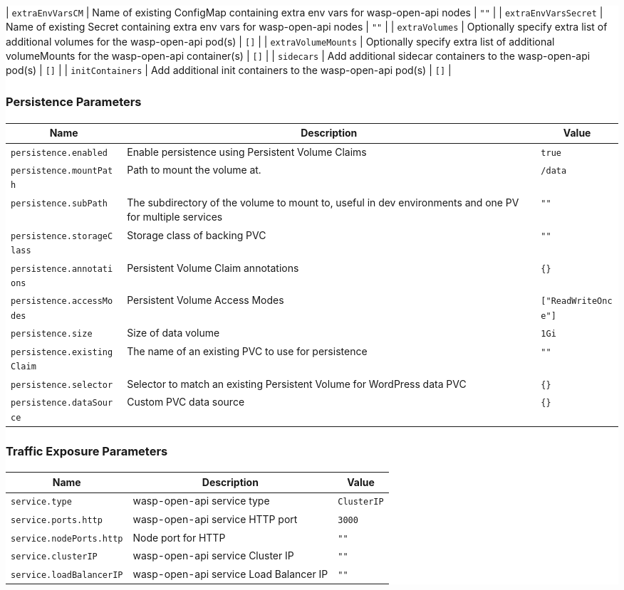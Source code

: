 | `extraEnvVarsCM`                                  | Name of existing ConfigMap containing extra env vars for wasp-open-api nodes                                                                             | `""`                                                                                                                                                                                                                  |
| `extraEnvVarsSecret`                              | Name of existing Secret containing extra env vars for wasp-open-api nodes                                                                                | `""`                                                                                                                                                                                                                  |
| `extraVolumes`                                    | Optionally specify extra list of additional volumes for the wasp-open-api pod(s)                                                                         | `[]`                                                                                                                                                                                                                  |
| `extraVolumeMounts`                               | Optionally specify extra list of additional volumeMounts for the wasp-open-api container(s)                                                              | `[]`                                                                                                                                                                                                                  |
| `sidecars`                                        | Add additional sidecar containers to the wasp-open-api pod(s)                                                                                            | `[]`                                                                                                                                                                                                                  |
| `initContainers`                                  | Add additional init containers to the wasp-open-api pod(s)                                                                                               | `[]`                                                                                                                                                                                                                  |


### Persistence Parameters

| Name                        | Description                                                                                             | Value               |
| --------------------------- | ------------------------------------------------------------------------------------------------------- | ------------------- |
| `persistence.enabled`       | Enable persistence using Persistent Volume Claims                                                       | `true`              |
| `persistence.mountPath`     | Path to mount the volume at.                                                                            | `/data`             |
| `persistence.subPath`       | The subdirectory of the volume to mount to, useful in dev environments and one PV for multiple services | `""`                |
| `persistence.storageClass`  | Storage class of backing PVC                                                                            | `""`                |
| `persistence.annotations`   | Persistent Volume Claim annotations                                                                     | `{}`                |
| `persistence.accessModes`   | Persistent Volume Access Modes                                                                          | `["ReadWriteOnce"]` |
| `persistence.size`          | Size of data volume                                                                                     | `1Gi`               |
| `persistence.existingClaim` | The name of an existing PVC to use for persistence                                                      | `""`                |
| `persistence.selector`      | Selector to match an existing Persistent Volume for WordPress data PVC                                  | `{}`                |
| `persistence.dataSource`    | Custom PVC data source                                                                                  | `{}`                |


### Traffic Exposure Parameters

| Name                               | Description                                                                                                                      | Value                 |
| ---------------------------------- | -------------------------------------------------------------------------------------------------------------------------------- | --------------------- |
| `service.type`                     | wasp-open-api service type                                                                                                       | `ClusterIP`           |
| `service.ports.http`               | wasp-open-api service HTTP port                                                                                                  | `3000`                |
| `service.nodePorts.http`           | Node port for HTTP                                                                                                               | `""`                  |
| `service.clusterIP`                | wasp-open-api service Cluster IP                                                                                                 | `""`                  |
| `service.loadBalancerIP`           | wasp-open-api service Load Balancer IP                                                                                           | `""`                  |